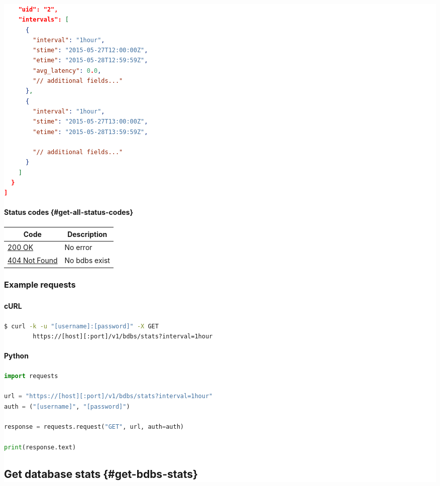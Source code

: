 ```json
    "uid": "2",
    "intervals": [
      {
        "interval": "1hour",
        "stime": "2015-05-27T12:00:00Z",
        "etime": "2015-05-28T12:59:59Z",
        "avg_latency": 0.0,
        "// additional fields..."
      },
      {
        "interval": "1hour",
        "stime": "2015-05-27T13:00:00Z",
        "etime": "2015-05-28T13:59:59Z",

        "// additional fields..."
      }
    ]
  }
]
```

#### Status codes {#get-all-status-codes}

| Code | Description |
|------|-------------|
| [200 OK](http://www.w3.org/Protocols/rfc2616/rfc2616-sec10.html#sec10.2.1) | No error |
| [404 Not Found](http://www.w3.org/Protocols/rfc2616/rfc2616-sec10.html#sec10.4.5) | No bdbs exist |

### Example requests

#### cURL

```sh
$ curl -k -u "[username]:[password]" -X GET
        https://[host][:port]/v1/bdbs/stats?interval=1hour
```

#### Python

```python
import requests

url = "https://[host][:port]/v1/bdbs/stats?interval=1hour"
auth = ("[username]", "[password]")

response = requests.request("GET", url, auth=auth)

print(response.text)
```

## Get database stats {#get-bdbs-stats}
